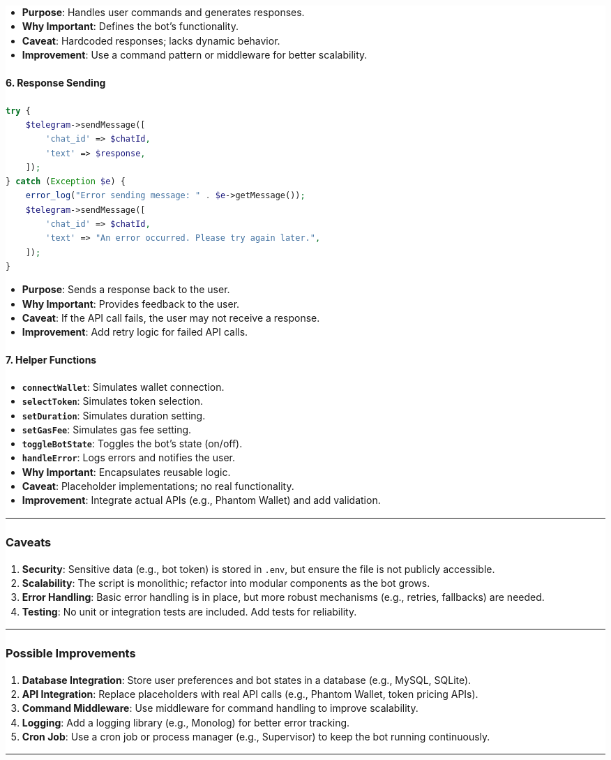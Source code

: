 - **Purpose**: Handles user commands and generates responses.
- **Why Important**: Defines the bot’s functionality.
- **Caveat**: Hardcoded responses; lacks dynamic behavior.
- **Improvement**: Use a command pattern or middleware for better scalability.

#### **6. Response Sending**
```php
try {
    $telegram->sendMessage([
        'chat_id' => $chatId,
        'text' => $response,
    ]);
} catch (Exception $e) {
    error_log("Error sending message: " . $e->getMessage());
    $telegram->sendMessage([
        'chat_id' => $chatId,
        'text' => "An error occurred. Please try again later.",
    ]);
}
```
- **Purpose**: Sends a response back to the user.
- **Why Important**: Provides feedback to the user.
- **Caveat**: If the API call fails, the user may not receive a response.
- **Improvement**: Add retry logic for failed API calls.

#### **7. Helper Functions**
- **`connectWallet`**: Simulates wallet connection.
- **`selectToken`**: Simulates token selection.
- **`setDuration`**: Simulates duration setting.
- **`setGasFee`**: Simulates gas fee setting.
- **`toggleBotState`**: Toggles the bot’s state (on/off).
- **`handleError`**: Logs errors and notifies the user.
- **Why Important**: Encapsulates reusable logic.
- **Caveat**: Placeholder implementations; no real functionality.
- **Improvement**: Integrate actual APIs (e.g., Phantom Wallet) and add validation.

---

### **Caveats**
1. **Security**: Sensitive data (e.g., bot token) is stored in `.env`, but ensure the file is not publicly accessible.
2. **Scalability**: The script is monolithic; refactor into modular components as the bot grows.
3. **Error Handling**: Basic error handling is in place, but more robust mechanisms (e.g., retries, fallbacks) are needed.
4. **Testing**: No unit or integration tests are included. Add tests for reliability.

---

### **Possible Improvements**
1. **Database Integration**: Store user preferences and bot states in a database (e.g., MySQL, SQLite).
2. **API Integration**: Replace placeholders with real API calls (e.g., Phantom Wallet, token pricing APIs).
3. **Command Middleware**: Use middleware for command handling to improve scalability.
4. **Logging**: Add a logging library (e.g., Monolog) for better error tracking.
5. **Cron Job**: Use a cron job or process manager (e.g., Supervisor) to keep the bot running continuously.

---